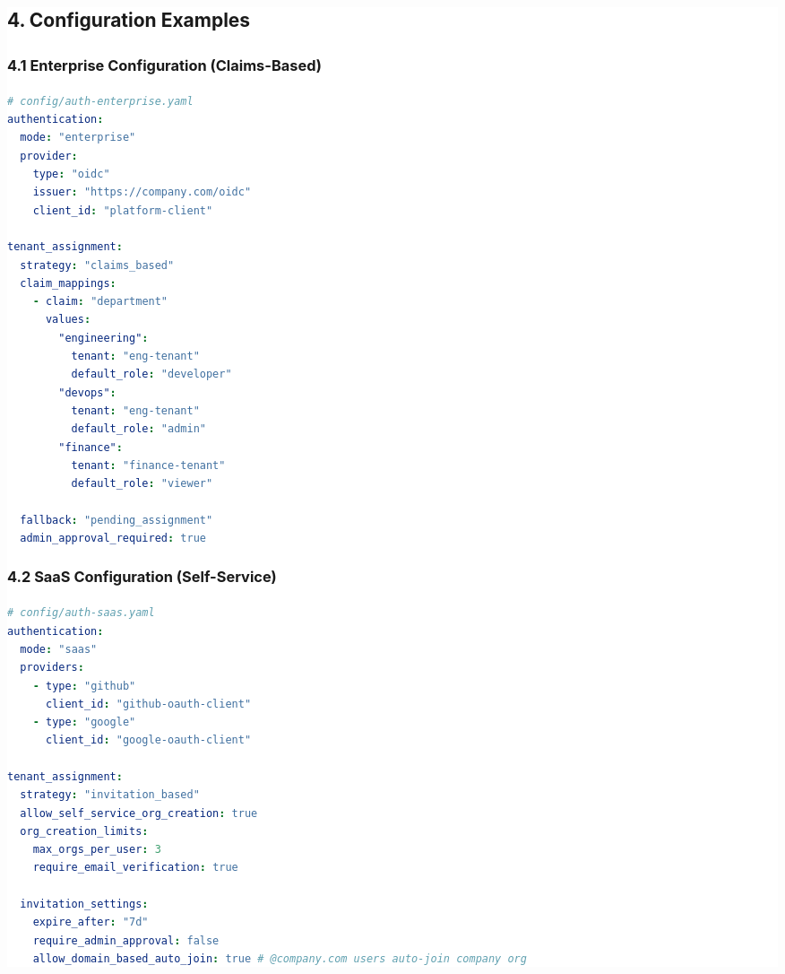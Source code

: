 ## 4. Configuration Examples

### 4.1 Enterprise Configuration (Claims-Based)
```yaml
# config/auth-enterprise.yaml
authentication:
  mode: "enterprise"
  provider:
    type: "oidc"
    issuer: "https://company.com/oidc"
    client_id: "platform-client"
    
tenant_assignment:
  strategy: "claims_based"
  claim_mappings:
    - claim: "department"
      values:
        "engineering": 
          tenant: "eng-tenant"
          default_role: "developer"
        "devops":
          tenant: "eng-tenant" 
          default_role: "admin"
        "finance":
          tenant: "finance-tenant"
          default_role: "viewer"
          
  fallback: "pending_assignment"
  admin_approval_required: true
```

### 4.2 SaaS Configuration (Self-Service)
```yaml
# config/auth-saas.yaml  
authentication:
  mode: "saas"
  providers:
    - type: "github"
      client_id: "github-oauth-client"
    - type: "google" 
      client_id: "google-oauth-client"
      
tenant_assignment:
  strategy: "invitation_based"
  allow_self_service_org_creation: true
  org_creation_limits:
    max_orgs_per_user: 3
    require_email_verification: true
    
  invitation_settings:
    expire_after: "7d"
    require_admin_approval: false
    allow_domain_based_auto_join: true # @company.com users auto-join company org
```
